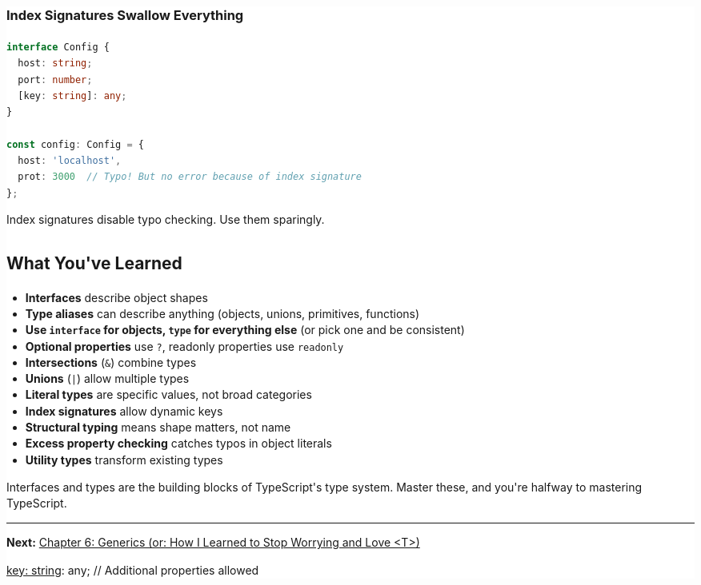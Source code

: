 ### Index Signatures Swallow Everything

```typescript
interface Config {
  host: string;
  port: number;
  [key: string]: any;
}

const config: Config = {
  host: 'localhost',
  prot: 3000  // Typo! But no error because of index signature
};
```

Index signatures disable typo checking. Use them sparingly.

## What You've Learned

- **Interfaces** describe object shapes
- **Type aliases** can describe anything (objects, unions, primitives, functions)
- **Use `interface` for objects, `type` for everything else** (or pick one and be consistent)
- **Optional properties** use `?`, readonly properties use `readonly`
- **Intersections** (`&`) combine types
- **Unions** (`|`) allow multiple types
- **Literal types** are specific values, not broad categories
- **Index signatures** allow dynamic keys
- **Structural typing** means shape matters, not name
- **Excess property checking** catches typos in object literals
- **Utility types** transform existing types

Interfaces and types are the building blocks of TypeScript's type system. Master these, and you're halfway to mastering TypeScript.

---

**Next:** [Chapter 6: Generics (or: How I Learned to Stop Worrying and Love &lt;T&gt;)](./06-generics.md)


  [key: string]: number;
  [key: string]: any; // Additional properties allowed